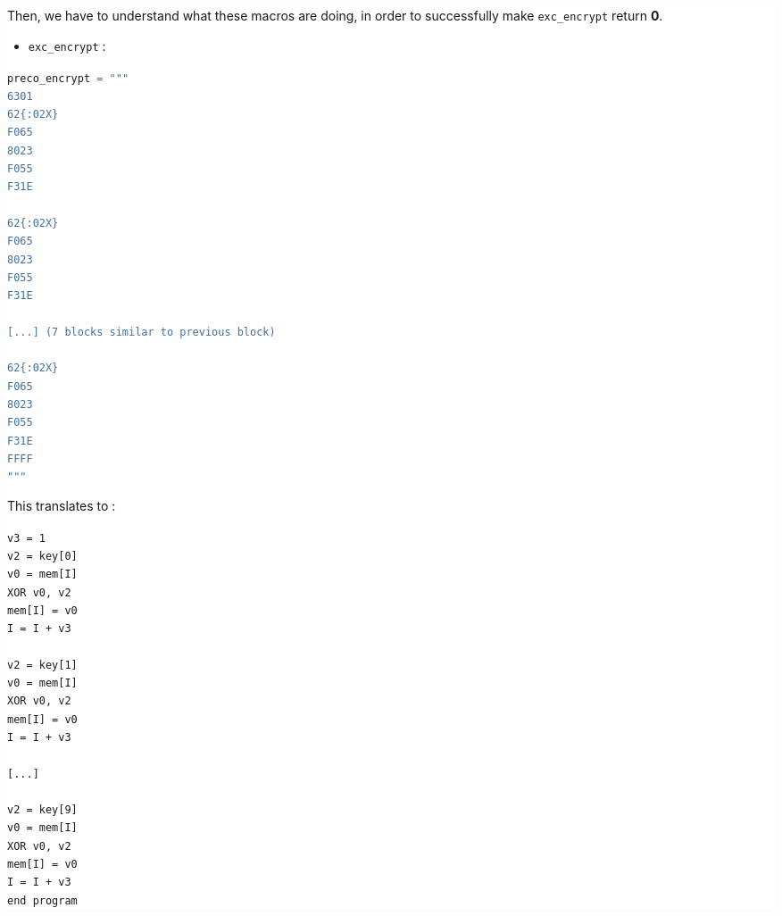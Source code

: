 Then, we have to understand what these macros are doing, in order to successfully make `exc_encrypt` return **0**.

* `exc_encrypt` :
```python
preco_encrypt = """
6301
62{:02X}
F065
8023
F055
F31E

62{:02X}
F065
8023
F055
F31E

[...] (7 blocks similar to previous block)

62{:02X}
F065
8023
F055
F31E
FFFF
"""
```

This translates to :
```
v3 = 1
v2 = key[0]
v0 = mem[I]
XOR v0, v2
mem[I] = v0
I = I + v3

v2 = key[1]
v0 = mem[I]
XOR v0, v2
mem[I] = v0
I = I + v3

[...]

v2 = key[9]
v0 = mem[I]
XOR v0, v2
mem[I] = v0
I = I + v3
end program
```

